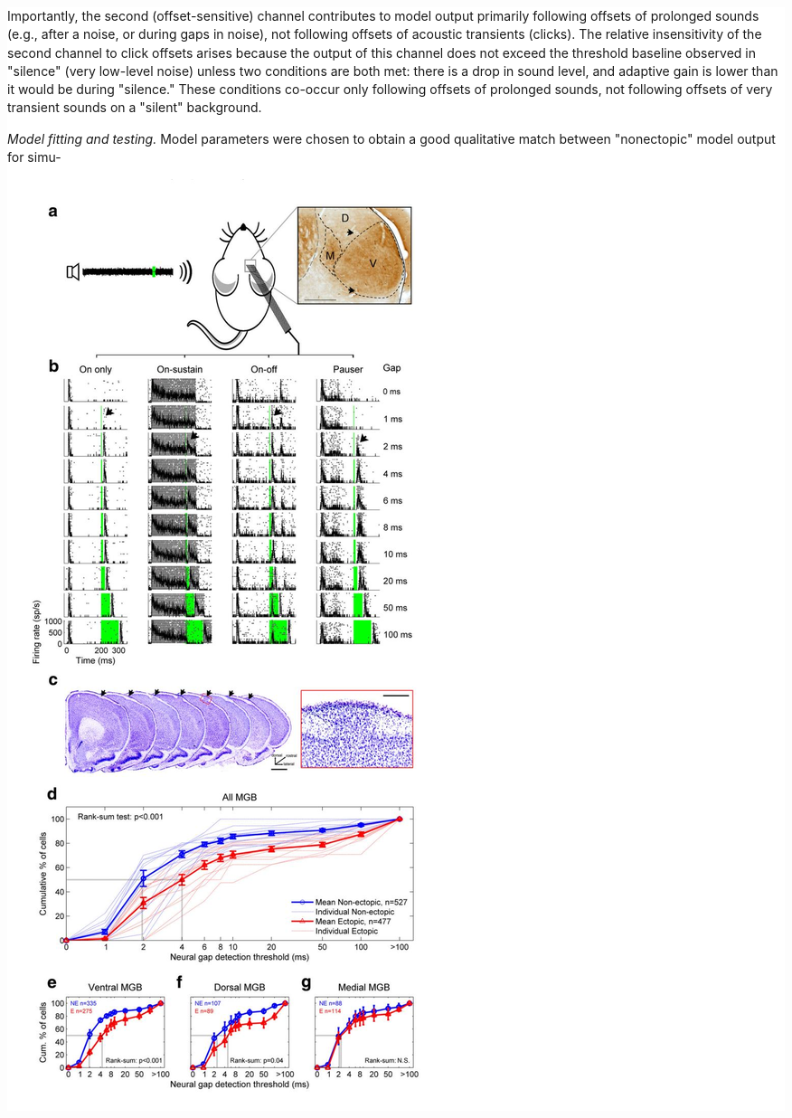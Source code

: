 Importantly, the second (offset-sensitive) channel contributes to model output primarily following offsets of prolonged sounds (e.g., after a noise, or during gaps in noise), not following offsets of acoustic transients (clicks). The relative insensitivity of the second channel to click offsets arises because the output of this channel does not exceed the threshold baseline observed in "silence" (very low-level noise) unless two conditions are both met: there is a drop in sound level, and adaptive gain is lower than it would be during "silence." These conditions co-occur only following offsets of prolonged sounds, not following offsets of very transient sounds on a "silent" background.

*Model fitting and testing.* Model parameters were chosen to obtain a good qualitative match between "nonectopic" model output for simu-

![](_page_4_Figure_1.jpeg)
